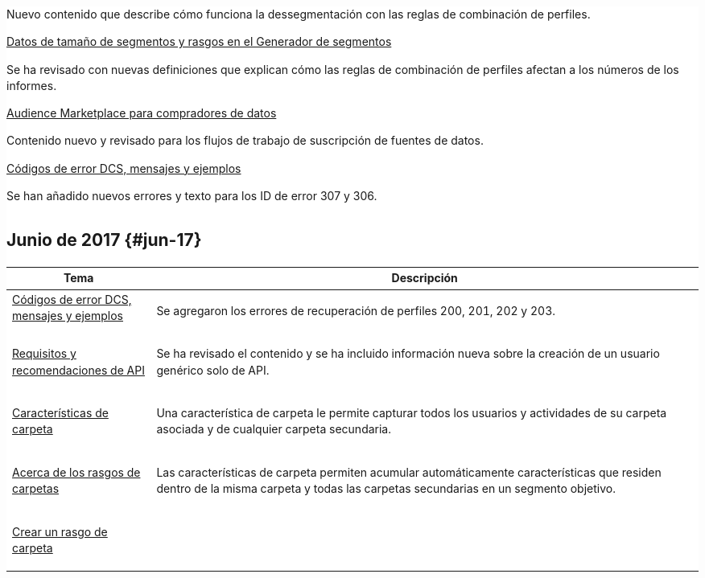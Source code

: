    <td colname="col2"> <p>Nuevo contenido que describe cómo funciona la dessegmentación con las <span class="wintitle"> reglas de combinación de perfiles</span>. </p> </td> 
  </tr> 
  <tr> 
   <td colname="col1"> <p><a href="../features/segments/segment-builder-data.md"> Datos de tamaño de segmentos y rasgos en el Generador de segmentos</a> </p> </td> 
   <td colname="col2"> <p>Se ha revisado con nuevas definiciones que explican cómo las <span class="wintitle"> reglas de combinación de perfiles</span> afectan a los números de los informes. </p> </td> 
  </tr> 
  <tr> 
   <td colname="col1"> <p><a href="../features/audience-marketplace/marketplace-data-buyers/marketplace-data-buyers.md"> Audience Marketplace para compradores de datos</a> </p> </td> 
   <td colname="col2"> <p>Contenido nuevo y revisado para los flujos de trabajo de suscripción de fuentes de datos. </p> </td> 
  </tr> 
  <tr> 
   <td colname="col1"> <p><a href="../api/dcs-intro/dcs-api-reference/dcs-error-codes.md"> Códigos de error DCS, mensajes y ejemplos</a> </p> </td> 
   <td colname="col2"> <p>Se han añadido nuevos errores y texto para los ID de error 307 y 306. </p> </td> 
  </tr> 
 </tbody> 
</table>

## Junio de 2017 {#jun-17}

<table id="table_C2E33C099A3F4942AA1BCCC5B7B4D05E"> 
 <thead> 
  <tr> 
   <th colname="col1" class="entry"> Tema </th> 
   <th colname="col2" class="entry"> Descripción </th> 
  </tr>
 </thead>
 <tbody> 
  <tr> 
   <td colname="col1"><a href="../api/dcs-intro/dcs-api-reference/dcs-error-codes.md"> Códigos de error DCS, mensajes y ejemplos</a> </td> 
   <td colname="col2"> <p>Se agregaron los errores de recuperación de perfiles 200, 201, 202 y 203. </p> </td> 
  </tr> 
  <tr> 
   <td colname="col1"> <p><a href="../api/rest-api-main/aam-api-getting-started.md#api-requirements-recommendations"> Requisitos y recomendaciones de API</a> </p> </td> 
   <td colname="col2"> <p>Se ha revisado el contenido y se ha incluido información nueva sobre la creación de un usuario genérico solo de API. </p> </td> 
  </tr> 
  <tr> 
   <td colname="col1"> <p><a href="../features/traits/about-folder-traits.md"> Características de carpeta</a> </p> </td> 
   <td colname="col2"> <p>Una característica de carpeta le permite capturar todos los usuarios y actividades de su carpeta asociada y de cualquier carpeta secundaria. </p> </td> 
  </tr> 
  <tr> 
   <td colname="col1"> <p><a href="../features/traits/about-folder-traits.md"> Acerca de los rasgos de carpetas</a> </p> </td> 
   <td colname="col2"> <p>Las características de carpeta permiten acumular automáticamente características que residen dentro de la misma carpeta y todas las carpetas secundarias en un segmento objetivo. </p> </td> 
  </tr> 
  <tr> 
   <td colname="col1"> <p><a href="../features/traits/manage-folder-traits.md#create-folder-trait"> Crear un rasgo de carpeta</a> </p> </td> 